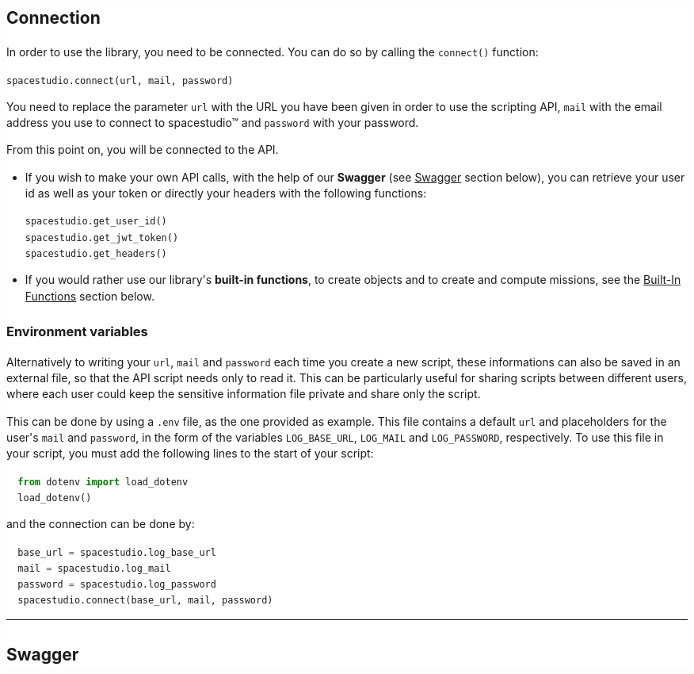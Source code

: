 ## Connection

In order to use the library, you need to be connected. You can do so by calling the `connect()` function:

```python
spacestudio.connect(url, mail, password)
```

You need to replace the parameter `url` with the URL you have been given in order to use the scripting API, `mail` with the email address you use to connect to spacestudio™ and `password` with your password.

From this point on, you will be connected to the API.

- If you wish to make your own API calls, with the help of our **Swagger** (see [Swagger](#swagger) section below), you can retrieve your user id as well as your token or directly your headers with the following functions:

  ```python
  spacestudio.get_user_id()
  spacestudio.get_jwt_token()
  spacestudio.get_headers()
  ```

- If you would rather use our library's **built-in functions**, to create objects and to create and compute missions, see the [Built-In Functions](#built-in-functions) section below.

### Environment variables

Alternatively to writing your `url`, `mail` and `password` each time you create a new script, these informations can also be saved in an external file, so that the API script needs only to read it. This can be particularly useful for sharing scripts between different users, where each user could keep the sensitive information file private and share only the script.

This can be done by using a `.env` file, as the one provided as example. This file contains a default `url` and placeholders for the user's `mail` and `password`, in the form of the variables `LOG_BASE_URL`, `LOG_MAIL` and `LOG_PASSWORD`, respectively. To use this file in your script, you must add the following lines to the start of your script:

```python
  from dotenv import load_dotenv
  load_dotenv()
```

and the connection can be done by:

```python
  base_url = spacestudio.log_base_url
  mail = spacestudio.log_mail
  password = spacestudio.log_password
  spacestudio.connect(base_url, mail, password)
```

---

## Swagger
